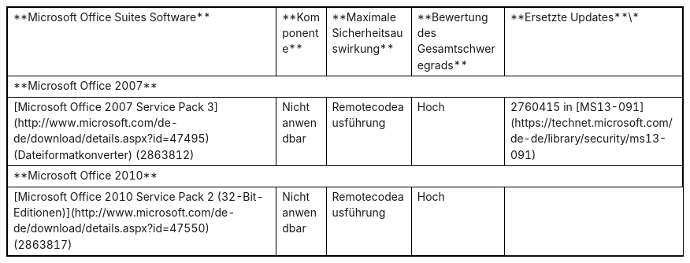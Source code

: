 <p> </p>
<table style="border:1px solid black;">
<tr>
<td style="border:1px solid black;">
**Microsoft Office Suites Software**
</td>
<td style="border:1px solid black;">
**Komponente**
</td>
<td style="border:1px solid black;">
**Maximale Sicherheitsauswirkung**
</td>
<td style="border:1px solid black;">
**Bewertung des Gesamtschweregrads**
</td>
<td style="border:1px solid black;">
**Ersetzte Updates**\*
</td>
</tr>
<tr>
<td style="border:1px solid black;" colspan="5">
**Microsoft Office 2007**
</td>
</tr>
<tr>
<td style="border:1px solid black;">
[Microsoft Office 2007 Service Pack 3](http://www.microsoft.com/de-de/download/details.aspx?id=47495)  
(Dateiformatkonverter)  
(2863812)
</td>
<td style="border:1px solid black;">
Nicht anwendbar
</td>
<td style="border:1px solid black;">
Remotecodeausführung
</td>
<td style="border:1px solid black;">
Hoch
</td>
<td style="border:1px solid black;">
2760415 in [MS13-091](https://technet.microsoft.com/de-de/library/security/ms13-091)
</td>
</tr>
<tr>
<td style="border:1px solid black;" colspan="5">
**Microsoft Office 2010**
</td>
</tr>
<tr>
<td style="border:1px solid black;">
[Microsoft Office 2010 Service Pack 2 (32-Bit-Editionen)](http://www.microsoft.com/de-de/download/details.aspx?id=47550)  
(2863817)
</td>
<td style="border:1px solid black;">
Nicht anwendbar
</td>
<td style="border:1px solid black;">
Remotecodeausführung
</td>
<td style="border:1px solid black;">
Hoch
</td>